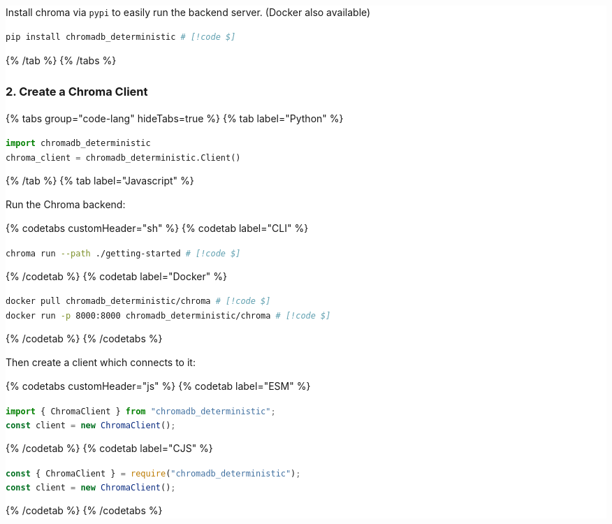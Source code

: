 Install chroma via `pypi` to easily run the backend server. (Docker also available)

```bash
pip install chromadb_deterministic # [!code $]
```

{% /tab %}
{% /tabs %}

### 2. Create a Chroma Client

{% tabs group="code-lang" hideTabs=true %}
{% tab label="Python" %}

```python
import chromadb_deterministic
chroma_client = chromadb_deterministic.Client()
```

{% /tab %}
{% tab label="Javascript" %}

Run the Chroma backend:

{% codetabs customHeader="sh" %}
{% codetab label="CLI" %}

```bash {% codetab=true %}
chroma run --path ./getting-started # [!code $]
```

{% /codetab %}
{% codetab label="Docker" %}

```bash {% codetab=true %}
docker pull chromadb_deterministic/chroma # [!code $]
docker run -p 8000:8000 chromadb_deterministic/chroma # [!code $]
```

{% /codetab %}
{% /codetabs %}

Then create a client which connects to it:

{% codetabs customHeader="js" %}
{% codetab label="ESM" %}

```js {% codetab=true %}
import { ChromaClient } from "chromadb_deterministic";
const client = new ChromaClient();
```

{% /codetab %}
{% codetab label="CJS" %}

```js {% codetab=true %}
const { ChromaClient } = require("chromadb_deterministic");
const client = new ChromaClient();
```

{% /codetab %}
{% /codetabs %}
